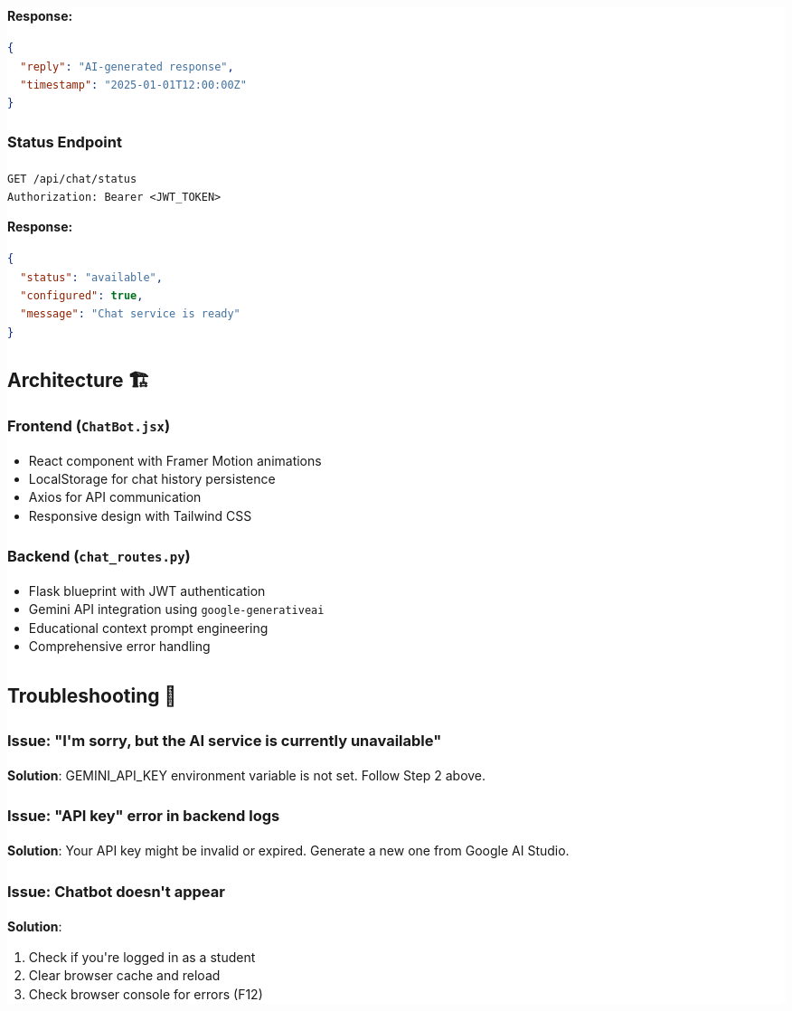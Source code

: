 **Response:**
```json
{
  "reply": "AI-generated response",
  "timestamp": "2025-01-01T12:00:00Z"
}
```

### Status Endpoint
```http
GET /api/chat/status
Authorization: Bearer <JWT_TOKEN>
```

**Response:**
```json
{
  "status": "available",
  "configured": true,
  "message": "Chat service is ready"
}
```

## Architecture 🏗️

### Frontend (`ChatBot.jsx`)
- React component with Framer Motion animations
- LocalStorage for chat history persistence
- Axios for API communication
- Responsive design with Tailwind CSS

### Backend (`chat_routes.py`)
- Flask blueprint with JWT authentication
- Gemini API integration using `google-generativeai`
- Educational context prompt engineering
- Comprehensive error handling

## Troubleshooting 🔧

### Issue: "I'm sorry, but the AI service is currently unavailable"
**Solution**: GEMINI_API_KEY environment variable is not set. Follow Step 2 above.

### Issue: "API key" error in backend logs
**Solution**: Your API key might be invalid or expired. Generate a new one from Google AI Studio.

### Issue: Chatbot doesn't appear
**Solution**: 
1. Check if you're logged in as a student
2. Clear browser cache and reload
3. Check browser console for errors (F12)
